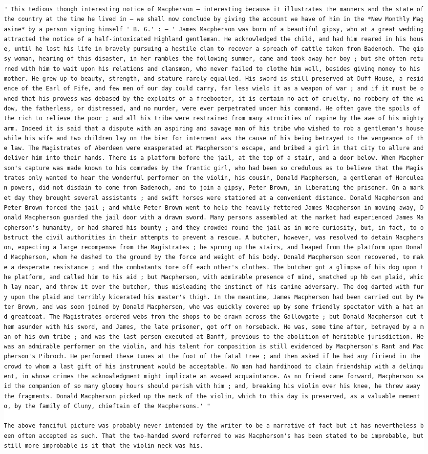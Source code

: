 `````{admonition} Annales of Banff: Macpherson the Freebooter
" This tedious though interesting notice of Macpherson — interesting because it illustrates the manners and the state of the country at the time he lived in — we shall now conclude by giving the account we have of him in the *New Monthly Magasine* by a person signing himself ' B. G.' : — ' James Macpherson was born of a beautiful gipsy, who at a great wedding attracted the notice of a half-intoxicated Highland gentleman. He acknowledged the child, and had him reared in his house, until he lost his life in bravely pursuing a hostile clan to recover a spreach of cattle taken from Badenoch. The gipsy woman, hearing of this disaster, in her rambles the following summer, came and took away her boy ; but she often returned with him to wait upon his relations and clansmen, who never failed to clothe him well, besides giving money to his mother. He grew up to beauty, strength, and stature rarely equalled. His sword is still preserved at Duff House, a residence of the Earl of Fife, and few men of our day could carry, far less wield it as a weapon of war ; and if it must be owned that his prowess was debased by the exploits of a freebooter, it is certain no act of cruelty, no robbery of the widow, the fatherless, or distressed, and no murder, were ever perpetrated under his command. He often gave the spoils of the rich to relieve the poor ; and all his tribe were restrained from many atrocities of rapine by the awe of his mighty arm. Indeed it is said that a dispute with an aspiring and savage man of his tribe who wished to rob a gentleman's house while his wife and two children lay on the bier for interment was the cause of his being betrayed to the vengeance of the law. The Magistrates of Aberdeen were exasperated at Macpherson's escape, and bribed a girl in that city to allure and deliver him into their hands. There is a platform before the jail, at the top of a stair, and a door below. When Macpherson's capture was made known to his comrades by the frantic girl, who had been so credulous as to believe that the Magistrates only wanted to hear the wonderful performer on the violin, his cousin, Donald Macpherson, a gentleman of Herculean powers, did not disdain to come from Badenoch, and to join a gipsy, Peter Brown, in liberating the prisoner. On a market day they brought several assistants ; and swift horses were stationed at a convenient distance. Donald Macpherson and Peter Brown forced the jail ; and while Peter Brown went to help the heavily-fettered James Macpherson in moving away, Donald Macpherson guarded the jail door with a drawn sword. Many persons assembled at the market had experienced James Macpherson's humanity, or had shared his bounty ; and they crowded round the jail as in mere curiosity, but, in fact, to obstruct the civil authorities in their attempts to prevent a rescue. A butcher, however, was resolved to detain Macpherson, expecting a large recompense from the Magistrates ; he sprung up the stairs, and leaped from the platform upon Donald Macpherson, whom he dashed to the ground by the force and weight of his body. Donald Macpherson soon recovered, to make a desperate resistance ; and the combatants tore off each other's clothes. The butcher got a glimpse of his dog upon the platform, and called him to his aid ; but Macpherson, with admirable presence of mind, snatched up hb own plaid, which lay near, and threw it over the butcher, thus misleading the instinct of his canine adversary. The dog darted with fury upon the plaid and terribly kicerated his master's thigh. In the meantime, James Macpherson had been carried out by Peter Brown, and was soon joined by Donald Macpherson, who was quickly covered up by some friendly spectator with a hat and greatcoat. The Magistrates ordered webs from the shops to be drawn across the Gallowgate ; but Donald Macpherson cut them asunder with his sword, and James, the late prisoner, got off on horseback. He was, some time after, betrayed by a man of his own tribe ; and was the last person executed at Banff, previous to the abolition of heritable jurisdiction. He was an admirable performer on the violin, and his talent for composition is still evidenced by Macpherson's Rant and Macpherson's Pibroch. He performed these tunes at the foot of the fatal tree ; and then asked if he had any firiend in the crowd to whom a last gift of his instrument would be acceptable. No man had hardihood to claim friendship with a delinquent, in whose crimes the acknowledgment might implicate an avowed acquaintance. As no friend came forward, Macpherson said the companion of so many gloomy hours should perish with him ; and, breaking his violin over his knee, he threw away the fragments. Donald Macpherson picked up the neck of the violin, which to this day is preserved, as a valuable memento, by the family of Cluny, chieftain of the Macphersons.' "

The above fanciful picture was probably never intended by the writer to be a narrative of fact but it has nevertheless been often accepted as such. That the two-handed sword referred to was Macpherson's has been stated to be improbable, but still more improbable is it that the violin neck was his.

`````